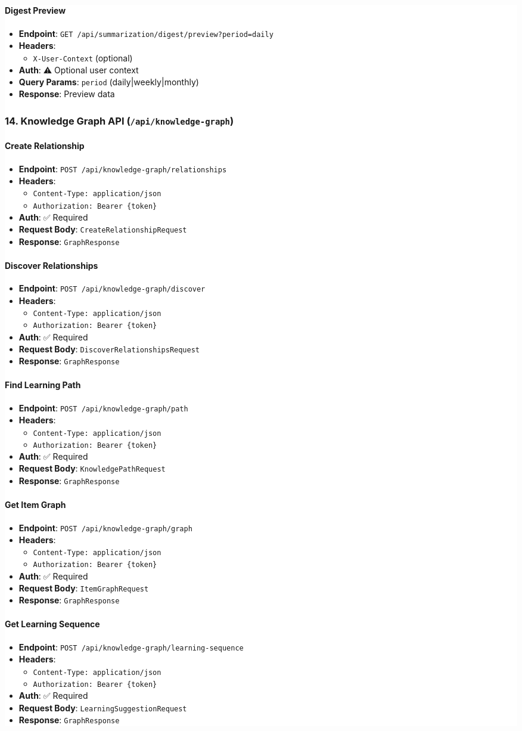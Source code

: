 #### Digest Preview
- **Endpoint**: `GET /api/summarization/digest/preview?period=daily`
- **Headers**: 
  - `X-User-Context` (optional)
- **Auth**: ⚠️ Optional user context
- **Query Params**: `period` (daily|weekly|monthly)
- **Response**: Preview data

### 14. Knowledge Graph API (`/api/knowledge-graph`)

#### Create Relationship
- **Endpoint**: `POST /api/knowledge-graph/relationships`
- **Headers**: 
  - `Content-Type: application/json`
  - `Authorization: Bearer {token}`
- **Auth**: ✅ Required
- **Request Body**: `CreateRelationshipRequest`
- **Response**: `GraphResponse`

#### Discover Relationships
- **Endpoint**: `POST /api/knowledge-graph/discover`
- **Headers**: 
  - `Content-Type: application/json`
  - `Authorization: Bearer {token}`
- **Auth**: ✅ Required
- **Request Body**: `DiscoverRelationshipsRequest`
- **Response**: `GraphResponse`

#### Find Learning Path
- **Endpoint**: `POST /api/knowledge-graph/path`
- **Headers**: 
  - `Content-Type: application/json`
  - `Authorization: Bearer {token}`
- **Auth**: ✅ Required
- **Request Body**: `KnowledgePathRequest`
- **Response**: `GraphResponse`

#### Get Item Graph
- **Endpoint**: `POST /api/knowledge-graph/graph`
- **Headers**: 
  - `Content-Type: application/json`
  - `Authorization: Bearer {token}`
- **Auth**: ✅ Required
- **Request Body**: `ItemGraphRequest`
- **Response**: `GraphResponse`

#### Get Learning Sequence
- **Endpoint**: `POST /api/knowledge-graph/learning-sequence`
- **Headers**: 
  - `Content-Type: application/json`
  - `Authorization: Bearer {token}`
- **Auth**: ✅ Required
- **Request Body**: `LearningSuggestionRequest`
- **Response**: `GraphResponse`
